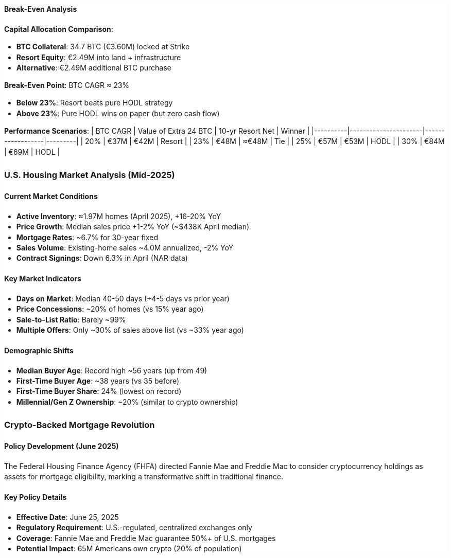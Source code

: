 #### Break-Even Analysis
**Capital Allocation Comparison**:
- **BTC Collateral**: 34.7 BTC (€3.60M) locked at Strike
- **Resort Equity**: €2.49M into land + infrastructure
- **Alternative**: €2.49M additional BTC purchase

**Break-Even Point**: BTC CAGR ≈ 23%
- **Below 23%**: Resort beats pure HODL strategy
- **Above 23%**: Pure HODL wins on paper (but zero cash flow)

**Performance Scenarios**:
| BTC CAGR | Value of Extra 24 BTC | 10-yr Resort Net | Winner |
|----------|----------------------|------------------|---------|
| 20% | €37M | €42M | Resort |
| 23% | €48M | ≈€48M | Tie |
| 25% | €57M | €53M | HODL |
| 30% | €84M | €69M | HODL |

### U.S. Housing Market Analysis (Mid-2025)

#### Current Market Conditions
- **Active Inventory**: ≈1.97M homes (April 2025), +16-20% YoY
- **Price Growth**: Median sales price +1-2% YoY (~$438K April median)
- **Mortgage Rates**: ~6.7% for 30-year fixed
- **Sales Volume**: Existing-home sales ~4.0M annualized, -2% YoY
- **Contract Signings**: Down 6.3% in April (NAR data)

#### Key Market Indicators
- **Days on Market**: Median 40-50 days (+4-5 days vs prior year)
- **Price Concessions**: ~20% of homes (vs 15% year ago)
- **Sale-to-List Ratio**: Barely ~99%
- **Multiple Offers**: Only ~30% of sales above list (vs ~33% year ago)

#### Demographic Shifts
- **Median Buyer Age**: Record high ~56 years (up from 49)
- **First-Time Buyer Age**: ~38 years (vs 35 before)
- **First-Time Buyer Share**: 24% (lowest on record)
- **Millennial/Gen Z Ownership**: ~20% (similar to crypto ownership)

### Crypto-Backed Mortgage Revolution

#### Policy Development (June 2025)
The Federal Housing Finance Agency (FHFA) directed Fannie Mae and Freddie Mac to consider cryptocurrency holdings as assets for mortgage eligibility, marking a transformative shift in traditional finance.

#### Key Policy Details
- **Effective Date**: June 25, 2025
- **Regulatory Requirement**: U.S.-regulated, centralized exchanges only
- **Coverage**: Fannie Mae and Freddie Mac guarantee 50%+ of U.S. mortgages
- **Potential Impact**: 65M Americans own crypto (20% of population)
